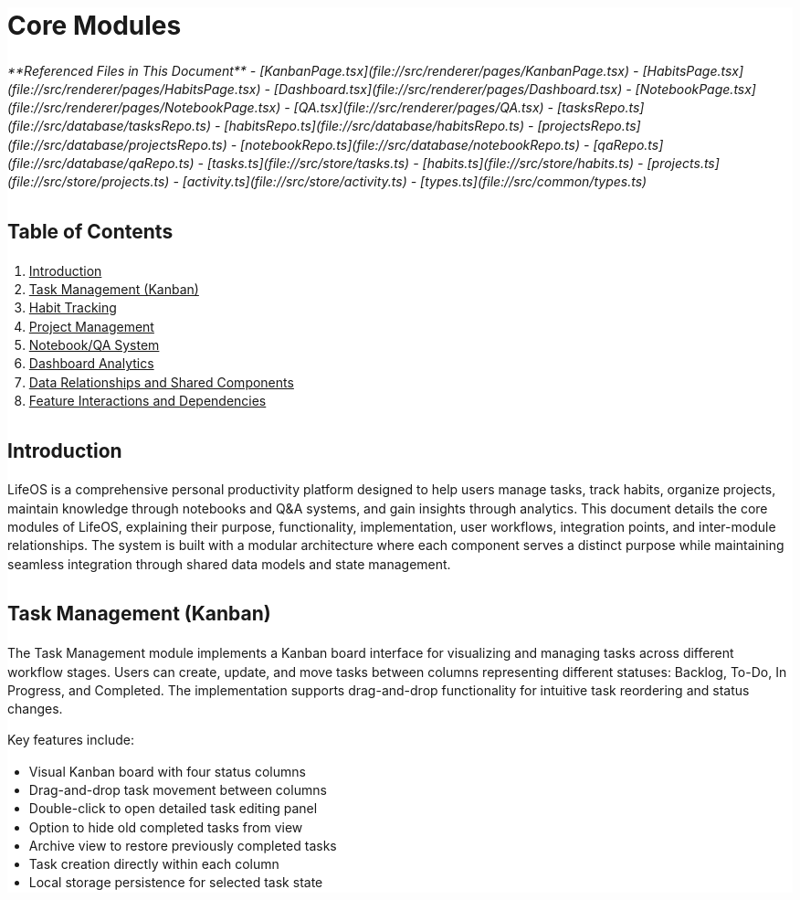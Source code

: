 # Core Modules

<cite>
**Referenced Files in This Document**   
- [KanbanPage.tsx](file://src/renderer/pages/KanbanPage.tsx)
- [HabitsPage.tsx](file://src/renderer/pages/HabitsPage.tsx)
- [Dashboard.tsx](file://src/renderer/pages/Dashboard.tsx)
- [NotebookPage.tsx](file://src/renderer/pages/NotebookPage.tsx)
- [QA.tsx](file://src/renderer/pages/QA.tsx)
- [tasksRepo.ts](file://src/database/tasksRepo.ts)
- [habitsRepo.ts](file://src/database/habitsRepo.ts)
- [projectsRepo.ts](file://src/database/projectsRepo.ts)
- [notebookRepo.ts](file://src/database/notebookRepo.ts)
- [qaRepo.ts](file://src/database/qaRepo.ts)
- [tasks.ts](file://src/store/tasks.ts)
- [habits.ts](file://src/store/habits.ts)
- [projects.ts](file://src/store/projects.ts)
- [activity.ts](file://src/store/activity.ts)
- [types.ts](file://src/common/types.ts)
</cite>

## Table of Contents
1. [Introduction](#introduction)
2. [Task Management (Kanban)](#task-management-kanban)
3. [Habit Tracking](#habit-tracking)
4. [Project Management](#project-management)
5. [Notebook/QA System](#notebookqa-system)
6. [Dashboard Analytics](#dashboard-analytics)
7. [Data Relationships and Shared Components](#data-relationships-and-shared-components)
8. [Feature Interactions and Dependencies](#feature-interactions-and-dependencies)

## Introduction
LifeOS is a comprehensive personal productivity platform designed to help users manage tasks, track habits, organize projects, maintain knowledge through notebooks and Q&A systems, and gain insights through analytics. This document details the core modules of LifeOS, explaining their purpose, functionality, implementation, user workflows, integration points, and inter-module relationships. The system is built with a modular architecture where each component serves a distinct purpose while maintaining seamless integration through shared data models and state management.

## Task Management (Kanban)
The Task Management module implements a Kanban board interface for visualizing and managing tasks across different workflow stages. Users can create, update, and move tasks between columns representing different statuses: Backlog, To-Do, In Progress, and Completed. The implementation supports drag-and-drop functionality for intuitive task reordering and status changes.

Key features include:
- Visual Kanban board with four status columns
- Drag-and-drop task movement between columns
- Double-click to open detailed task editing panel
- Option to hide old completed tasks from view
- Archive view to restore previously completed tasks
- Task creation directly within each column
- Local storage persistence for selected task state
